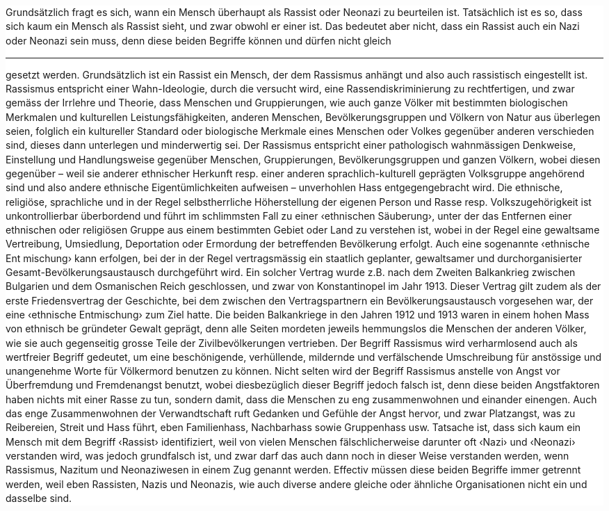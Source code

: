 Grundsätzlich fragt es sich, wann ein Mensch überhaupt als Rassist oder Neonazi zu beurteilen ist. Tatsächlich
ist es so, dass sich kaum ein Mensch als Rassist sieht, und zwar obwohl er einer ist. Das bedeutet aber nicht, dass
ein Rassist auch ein Nazi oder Neonazi sein muss, denn diese beiden Begriffe können und dürfen nicht gleich

-----

gesetzt werden. Grundsätzlich ist ein Rassist ein Mensch, der dem Rassismus anhängt und also auch rassistisch
eingestellt ist. Rassismus entspricht einer Wahn-Ideologie, durch die versucht wird, eine Rassendiskriminierung
zu rechtfertigen, und zwar gemäss der Irrlehre und Theorie, dass Menschen und Gruppierungen, wie auch ganze
Völker mit bestimmten biologischen Merkmalen und kulturellen Leistungsfähigkeiten, anderen Menschen, Bevölkerungsgruppen und Völkern von Natur aus überlegen seien, folglich ein kultureller Standard oder biologische Merkmale eines Menschen oder Volkes gegenüber anderen verschieden sind, dieses dann unterlegen und
minderwertig sei. Der Rassismus entspricht einer pathologisch wahnmässigen Denkweise, Einstellung und
Handlungsweise gegenüber Menschen, Gruppierungen, Bevölkerungsgruppen und ganzen Völkern, wobei
diesen gegenüber – weil sie anderer ethnischer Herkunft resp. einer anderen sprachlich-kulturell geprägten Volksgruppe angehörend sind und also andere ethnische Eigentümlichkeiten aufweisen – unverhohlen Hass entgegengebracht wird. Die ethnische, religiöse, sprachliche und in der Regel selbstherrliche Höherstellung der eigenen
Person und Rasse resp. Volkszugehörigkeit ist unkontrollierbar überbordend und führt im schlimmsten Fall zu
einer ‹ethnischen Säuberung›, unter der das Entfernen einer ethnischen oder religiösen Gruppe aus einem bestimmten Gebiet oder Land zu verstehen ist, wobei in der Regel eine gewaltsame Vertreibung, Umsiedlung,
Deportation oder Ermordung der betreffenden Bevölkerung erfolgt. Auch eine sogenannte ‹ethnische Ent mischung› kann erfolgen, bei der in der Regel vertragsmässig ein staatlich geplanter, gewaltsamer und durchorganisierter Gesamt-Bevölkerungsaustausch durchgeführt wird. Ein solcher Vertrag wurde z.B. nach dem
Zweiten Balkankrieg zwischen Bulgarien und dem Osmanischen Reich geschlossen, und zwar von Konstantinopel im Jahr 1913. Dieser Vertrag gilt zudem als der erste Friedensvertrag der Geschichte, bei dem zwischen
den Vertragspartnern ein Bevölkerungsaustausch vorgesehen war, der eine ‹ethnische Entmischung› zum Ziel
hatte. Die beiden Balkankriege in den Jahren 1912 und 1913 waren in einem hohen Mass von ethnisch be gründeter Gewalt geprägt, denn alle Seiten mordeten jeweils hemmungslos die Menschen der anderen Völker,
wie sie auch gegenseitig grosse Teile der Zivilbevölkerungen vertrieben.
Der Begriff Rassismus wird verharmlosend auch als wertfreier Begriff gedeutet, um eine beschönigende, verhüllende, mildernde und verfälschende Umschreibung für anstössige und unangenehme Worte für Völkermord
benutzen zu können. Nicht selten wird der Begriff Rassismus anstelle von Angst vor Überfremdung und Fremdenangst benutzt, wobei diesbezüglich dieser Begriff jedoch falsch ist, denn diese beiden Angstfaktoren haben
nichts mit einer Rasse zu tun, sondern damit, dass die Menschen zu eng zusammenwohnen und einander
einengen. Auch das enge Zusammenwohnen der Verwandtschaft ruft Gedanken und Gefühle der Angst hervor,
und zwar Platzangst, was zu Reibereien, Streit und Hass führt, eben Familienhass, Nachbarhass sowie Gruppenhass usw. Tatsache ist, dass sich kaum ein Mensch mit dem Begriff ‹Rassist› identifiziert, weil von vielen
Menschen fälschlicherweise darunter oft ‹Nazi› und ‹Neonazi› verstanden wird, was jedoch grundfalsch ist, und
zwar darf das auch dann noch in dieser Weise verstanden werden, wenn Rassismus, Nazitum und Neonaziwesen
in einem Zug genannt werden. Effectiv müssen diese beiden Begriffe immer getrennt werden, weil eben Rassisten,
Nazis und Neonazis, wie auch diverse andere gleiche oder ähnliche Organisationen nicht ein und dasselbe sind.